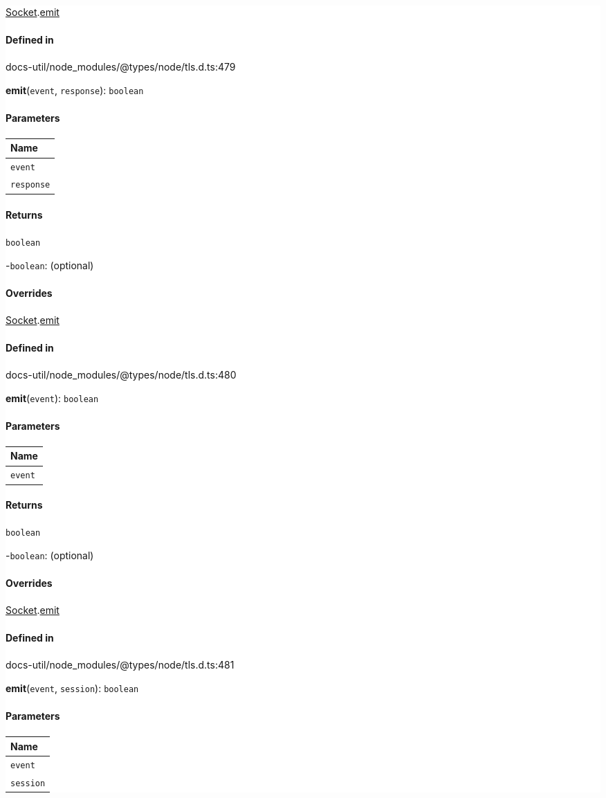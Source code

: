 [Socket](Socket.md).[emit](Socket.md#emit)

#### Defined in

docs-util/node_modules/@types/node/tls.d.ts:479

**emit**(`event`, `response`): `boolean`

#### Parameters

| Name |
| :------ |
| `event` | ``"OCSPResponse"`` |
| `response` | [`Buffer`](../index.md#buffer) |

#### Returns

`boolean`

-`boolean`: (optional) 

#### Overrides

[Socket](Socket.md).[emit](Socket.md#emit)

#### Defined in

docs-util/node_modules/@types/node/tls.d.ts:480

**emit**(`event`): `boolean`

#### Parameters

| Name |
| :------ |
| `event` | ``"secureConnect"`` |

#### Returns

`boolean`

-`boolean`: (optional) 

#### Overrides

[Socket](Socket.md).[emit](Socket.md#emit)

#### Defined in

docs-util/node_modules/@types/node/tls.d.ts:481

**emit**(`event`, `session`): `boolean`

#### Parameters

| Name |
| :------ |
| `event` | ``"session"`` |
| `session` | [`Buffer`](../index.md#buffer) |
